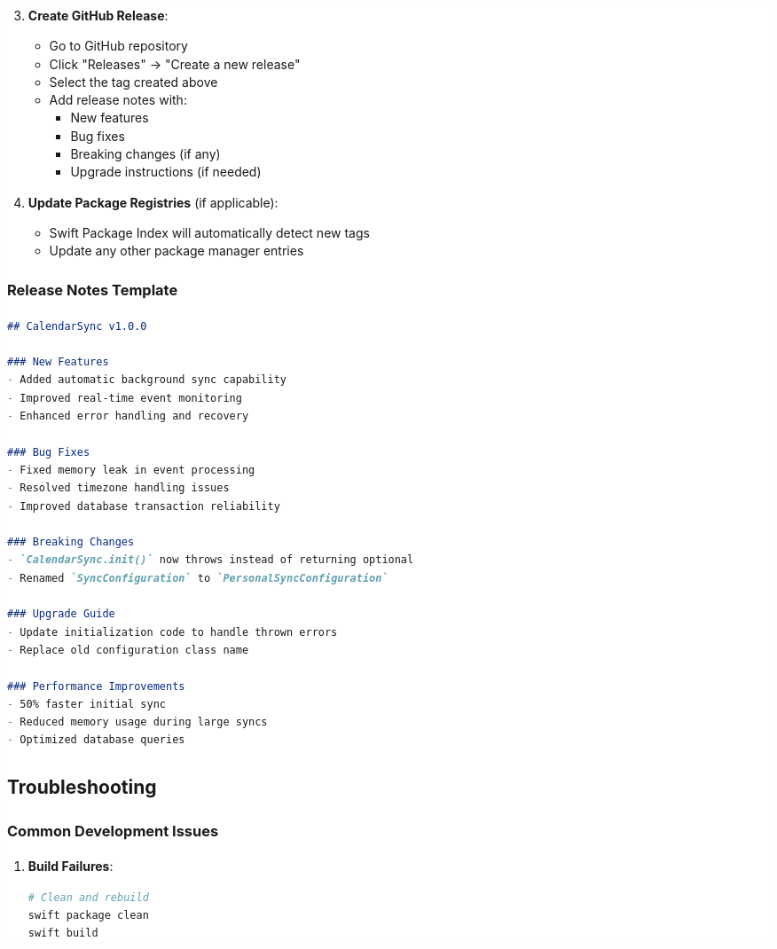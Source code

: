 3. **Create GitHub Release**:
   - Go to GitHub repository
   - Click "Releases" → "Create a new release"
   - Select the tag created above
   - Add release notes with:
     - New features
     - Bug fixes
     - Breaking changes (if any)
     - Upgrade instructions (if needed)

4. **Update Package Registries** (if applicable):
   - Swift Package Index will automatically detect new tags
   - Update any other package manager entries

### Release Notes Template

```markdown
## CalendarSync v1.0.0

### New Features
- Added automatic background sync capability
- Improved real-time event monitoring
- Enhanced error handling and recovery

### Bug Fixes
- Fixed memory leak in event processing
- Resolved timezone handling issues
- Improved database transaction reliability

### Breaking Changes
- `CalendarSync.init()` now throws instead of returning optional
- Renamed `SyncConfiguration` to `PersonalSyncConfiguration`

### Upgrade Guide
- Update initialization code to handle thrown errors
- Replace old configuration class name

### Performance Improvements
- 50% faster initial sync
- Reduced memory usage during large syncs
- Optimized database queries
```

## Troubleshooting

### Common Development Issues

1. **Build Failures**:
   ```bash
   # Clean and rebuild
   swift package clean
   swift build
   ```
